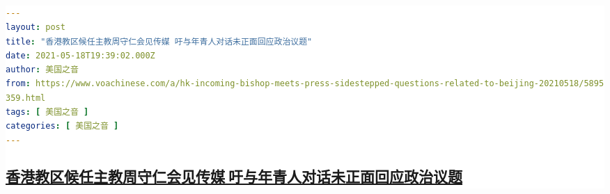 ```yaml
---
layout: post
title: "香港教区候任主教周守仁会见传媒 吁与年青人对话未正面回应政治议题"
date: 2021-05-18T19:39:02.000Z
author: 美国之音
from: https://www.voachinese.com/a/hk-incoming-bishop-meets-press-sidestepped-questions-related-to-beijing-20210518/5895359.html
tags: [ 美国之音 ]
categories: [ 美国之音 ]
---
```


[香港教区候任主教周守仁会见传媒 吁与年青人对话未正面回应政治议题](https://www.voachinese.com/a/hk-incoming-bishop-meets-press-sidestepped-questions-related-to-beijing-20210518/5895359.html)
------

<div>